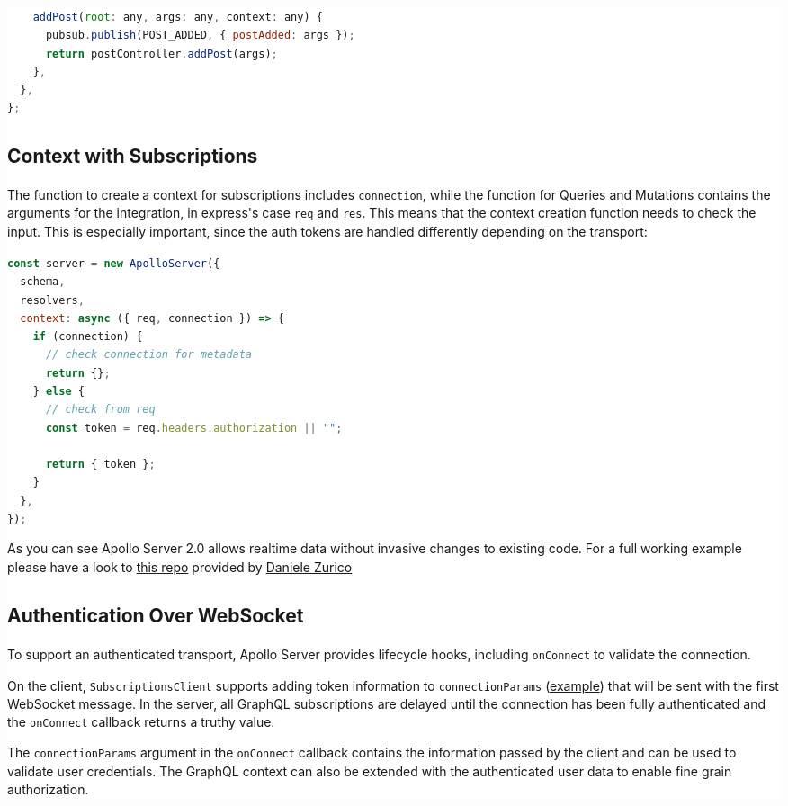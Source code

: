 ```js line=4-9,17
    addPost(root: any, args: any, context: any) {
      pubsub.publish(POST_ADDED, { postAdded: args });
      return postController.addPost(args);
    },
  },
};
```

## Context with Subscriptions

The function to create a context for subscriptions includes `connection`, while the function for Queries and Mutations contains the arguments for the integration, in express's case `req` and `res`. This means that the context creation function needs to check the input. This is especially important, since the auth tokens are handled differently depending on the transport:

```js
const server = new ApolloServer({
  schema,
  resolvers,
  context: async ({ req, connection }) => {
    if (connection) {
      // check connection for metadata
      return {};
    } else {
      // check from req
      const token = req.headers.authorization || "";

      return { token };
    }
  },
});
```

As you can see Apollo Server 2.0 allows realtime data without invasive changes to existing code.
For a full working example please have a look to [this repo](https://github.com/daniele-zurico/apollo2-subscriptions-how-to) provided by [Daniele Zurico](https://github.com/daniele-zurico/apollo2-subscriptions-how-to)

## Authentication Over WebSocket

To support an authenticated transport, Apollo Server provides lifecycle hooks, including `onConnect` to validate the connection.

On the client, `SubscriptionsClient` supports adding token information to `connectionParams` ([example](/docs/react/advanced/subscriptions.html#authentication)) that will be sent with the first WebSocket message. In the server, all GraphQL subscriptions are delayed until the connection has been fully authenticated and the `onConnect` callback returns a truthy value.

The `connectionParams` argument in the `onConnect` callback contains the information passed by the client and can be used to validate user credentials.
The GraphQL context can also be extended with the authenticated user data to enable fine grain authorization.
